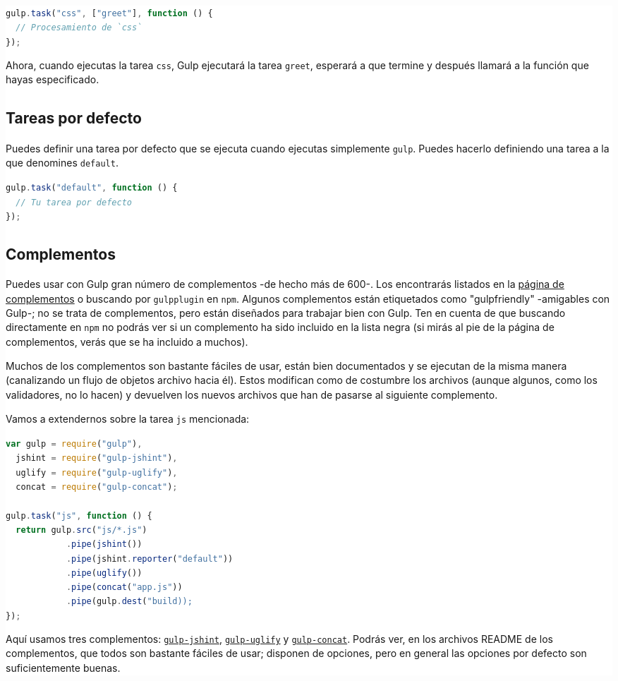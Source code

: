 ```javascript
gulp.task("css", ["greet"], function () {
  // Procesamiento de `css`
});
```

Ahora, cuando ejecutas la tarea `css`, Gulp ejecutará la tarea `greet`, esperará a que termine y después llamará a la función que hayas especificado.

## Tareas por defecto
Puedes definir una tarea por defecto que se ejecuta cuando ejecutas simplemente `gulp`. Puedes hacerlo definiendo una tarea a la que denomines `default`.
```javascript
gulp.task("default", function () {
  // Tu tarea por defecto
});
```
## Complementos
Puedes usar con Gulp gran número de complementos -de hecho más de 600-. Los encontrarás listados en la [página de complementos](http://gulpjs.com/plugins/) o buscando por `gulpplugin` en `npm`. Algunos complementos están etiquetados como "gulpfriendly" -amigables con Gulp-; no se trata de complementos, pero están diseñados para trabajar bien con Gulp. Ten en cuenta de que buscando directamente en `npm` no podrás ver si un complemento ha sido incluido en la lista negra (si mirás al pie de la página de complementos, verás que se ha incluido a muchos).

Muchos de los complementos son bastante fáciles de usar, están bien documentados y se ejecutan de la misma manera (canalizando un flujo de objetos archivo hacia él). Estos modifican como de costumbre los archivos (aunque algunos, como los validadores, no lo hacen) y devuelven los nuevos archivos que han de pasarse al siguiente complemento.

Vamos a extendernos sobre la tarea `js` mencionada:
```javascript
var gulp = require("gulp"),
  jshint = require("gulp-jshint"),
  uglify = require("gulp-uglify"),
  concat = require("gulp-concat");

gulp.task("js", function () {
  return gulp.src("js/*.js")
            .pipe(jshint())
            .pipe(jshint.reporter("default"))
            .pipe(uglify())
            .pipe(concat("app.js"))
            .pipe(gulp.dest("build));
});
```
Aquí usamos tres complementos: [`gulp-jshint`](https://github.com/wearefractal/gulp-jshint), [`gulp-uglify`](https://github.com/terinjokes/gulp-uglify) y [`gulp-concat`](https://github.com/wearefractal/gulp-concat). Podrás ver, en los archivos README de los complementos, que todos son bastante fáciles de usar; disponen de opciones, pero en general las opciones por defecto son suficientemente buenas.
